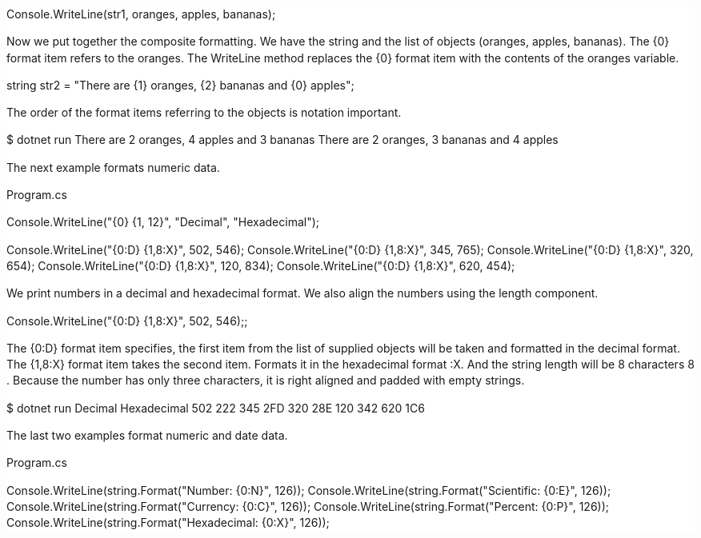 Console.WriteLine(str1, oranges, apples, bananas);

Now we put together the composite formatting. We have the string and
the list of objects (oranges, apples, bananas). The {0} format item
refers to the oranges. The WriteLine method
replaces the {0} format item with the contents of the oranges
variable.

string str2 = "There are {1} oranges, {2} bananas and {0} apples";

The order of the format items referring to the objects is notation
important.

$ dotnet run
There are 2 oranges, 4 apples and 3 bananas
There are 2 oranges, 3 bananas and 4 apples

The next example formats numeric data.

Program.cs
  

Console.WriteLine("{0}  {1, 12}", "Decimal", "Hexadecimal");

Console.WriteLine("{0:D}  {1,8:X}", 502, 546);
Console.WriteLine("{0:D}  {1,8:X}", 345, 765);
Console.WriteLine("{0:D}  {1,8:X}", 320, 654);
Console.WriteLine("{0:D}  {1,8:X}", 120, 834);
Console.WriteLine("{0:D}  {1,8:X}", 620, 454);

We print numbers in a decimal and hexadecimal format. We also align the numbers
using the length component.

Console.WriteLine("{0:D}  {1,8:X}", 502, 546);;

The {0:D} format item specifies, the first item from the
list of supplied objects will be taken and formatted in
the decimal format. The {1,8:X} format item takes the
second item. Formats it in the hexadecimal format :X.
And the string length will be 8 characters 8 . Because the
number has only three characters, it is right aligned and
padded with empty strings.

$ dotnet run
Decimal   Hexadecimal
502       222
345       2FD
320       28E
120       342
620       1C6

The last two examples format numeric and date data.

Program.cs
  

Console.WriteLine(string.Format("Number: {0:N}", 126));
Console.WriteLine(string.Format("Scientific: {0:E}", 126));
Console.WriteLine(string.Format("Currency: {0:C}", 126));
Console.WriteLine(string.Format("Percent: {0:P}", 126));
Console.WriteLine(string.Format("Hexadecimal: {0:X}", 126));

